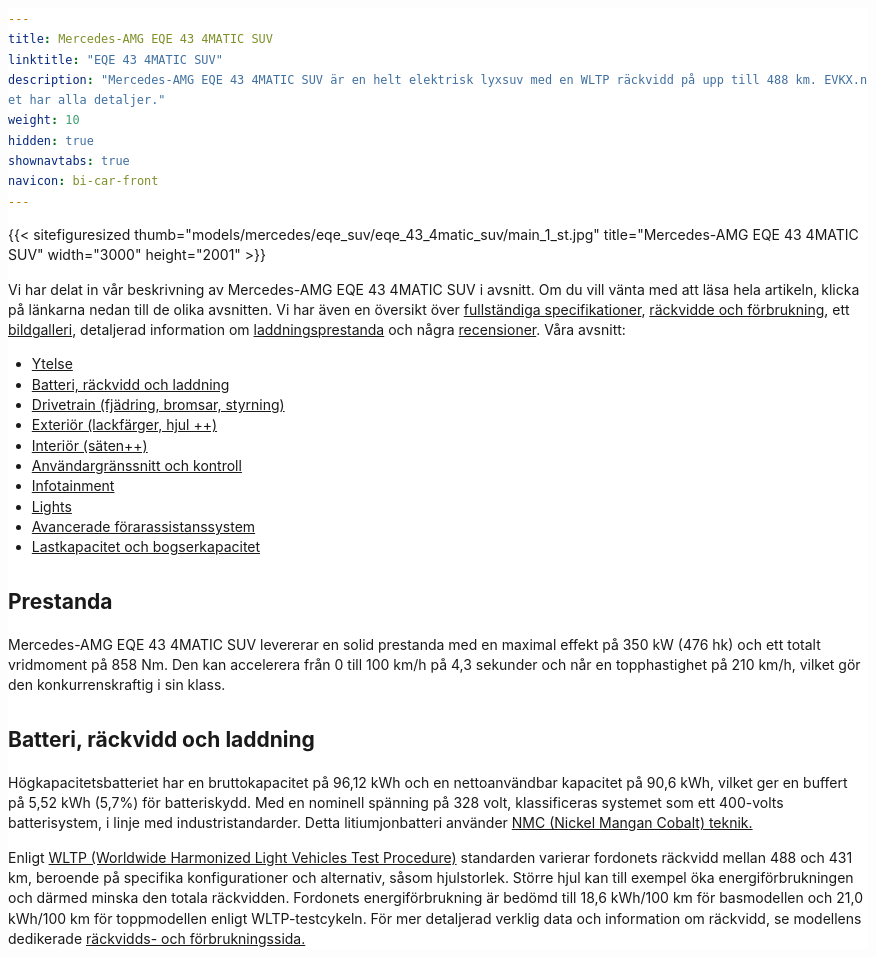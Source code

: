 ```yaml
---
title: Mercedes-AMG EQE 43 4MATIC SUV
linktitle: "EQE 43 4MATIC SUV"
description: "Mercedes-AMG EQE 43 4MATIC SUV är en helt elektrisk lyxsuv med en WLTP räckvidd på upp till 488 km. EVKX.net har alla detaljer."
weight: 10
hidden: true
shownavtabs: true
navicon: bi-car-front
---
```





{{< sitefiguresized thumb="models/mercedes/eqe_suv/eqe_43_4matic_suv/main_1_st.jpg" title="Mercedes-AMG EQE 43 4MATIC SUV" width="3000" height="2001"  >}}

Vi har delat in vår beskrivning av Mercedes-AMG EQE 43 4MATIC SUV i avsnitt. Om du vill vänta med att läsa hela artikeln, klicka på länkarna nedan till de olika avsnitten. Vi har även en översikt över [fullständiga specifikationer](specifications/), [räckvidde och förbrukning](rangeandconsumption/), ett [bildgalleri](gallery/), detaljerad information om [laddningsprestanda](chargingcurve/) och några [recensioner](reviews/). Våra avsnitt:

- [Ytelse](#prestanda)
- [Batteri, räckvidd och laddning](#batteri-räckvidd-och-laddning)
- [Drivetrain (fjädring, bromsar, styrning)](#drivlina)
- [Exteriör (lackfärger, hjul ++)](#exteriör)
- [Interiör (säten++)](#interiör)
- [Användargränssnitt och kontroll](#användargränssnitt-och-kontroll)
- [Infotainment](#infotainment)
- [Lights](#ljus)
- [Avancerade förarassistanssystem](#avancerade-förarassistanssystem)
- [Lastkapacitet och bogserkapacitet](#lastkapacitet-och-dragkapacitet)

## Prestanda

Mercedes-AMG EQE 43 4MATIC SUV levererar en solid prestanda med en maximal effekt på 350 kW (476 hk) och ett totalt vridmoment på 858 Nm. Den kan accelerera från 0 till 100 km/h på 4,3 sekunder och når en topphastighet på 210 km/h, vilket gör den konkurrenskraftig i sin klass.

## Batteri, räckvidd och laddning

Högkapacitetsbatteriet har en bruttokapacitet på 96,12 kWh och en nettoanvändbar kapacitet på 90,6 kWh, vilket ger en buffert på 5,52 kWh (5,7%) för batteriskydd. Med en nominell spänning på 328 volt, klassificeras systemet som ett 400-volts batterisystem, i linje med industristandarder. Detta litiumjonbatteri använder [NMC (Nickel Mangan Cobalt) teknik.](../../../../technology/battery/cellchemistry/#litium-nickel-mangan-kobolt-oxider-nmc)

Enligt [WLTP (Worldwide Harmonized Light Vehicles Test Procedure)](../../../../guides/understandingrange/wltp/) standarden varierar fordonets räckvidd mellan 488 och 431 km, beroende på specifika konfigurationer och alternativ, såsom hjulstorlek. Större hjul kan till exempel öka energiförbrukningen och därmed minska den totala räckvidden. Fordonets energiförbrukning är bedömd till 18,6 kWh/100 km för basmodellen och 21,0 kWh/100 km för toppmodellen enligt WLTP-testcykeln. För mer detaljerad verklig data och information om räckvidd, se modellens dedikerade [räckvidds- och förbrukningssida.](rangeandconsumption/)
